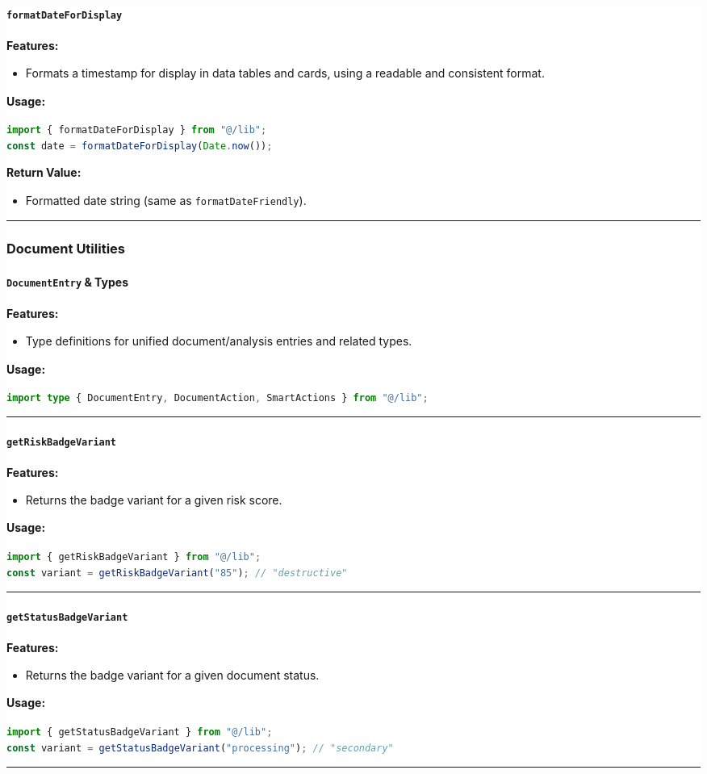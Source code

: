 #### `formatDateForDisplay`

**Features:**

- Formats a timestamp for display in data tables and cards, using a readable and consistent format.

**Usage:**

```ts
import { formatDateForDisplay } from "@/lib";
const date = formatDateForDisplay(Date.now());
```

**Return Value:**

- Formatted date string (same as `formatDateFriendly`).

---

### Document Utilities

#### `DocumentEntry` & Types

**Features:**

- Type definitions for unified document/analysis entries and related types.

**Usage:**

```ts
import type { DocumentEntry, DocumentAction, SmartActions } from "@/lib";
```

---

#### `getRiskBadgeVariant`

**Features:**

- Returns the badge variant for a given risk score.

**Usage:**

```ts
import { getRiskBadgeVariant } from "@/lib";
const variant = getRiskBadgeVariant("85"); // "destructive"
```

---

#### `getStatusBadgeVariant`

**Features:**

- Returns the badge variant for a given document status.

**Usage:**

```ts
import { getStatusBadgeVariant } from "@/lib";
const variant = getStatusBadgeVariant("processing"); // "secondary"
```

---